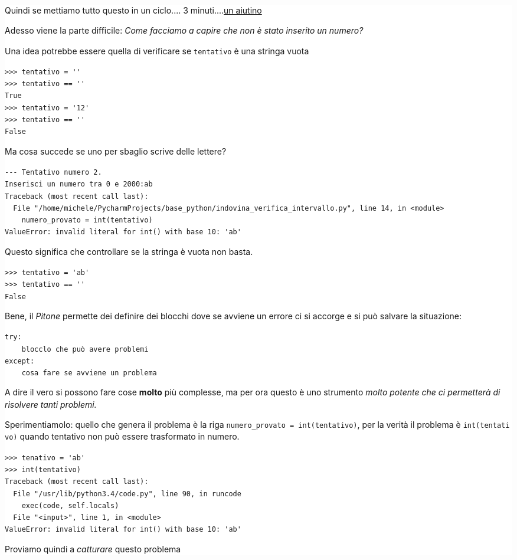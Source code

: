 Quindi se mettiamo tutto questo in un ciclo.... 3 minuti....[un aiutino](indovina_verifica_intervallo.py)

Adesso viene la parte difficile: *Come facciamo a capire che non è stato inserito un numero?*

Una idea potrebbe essere quella di verificare se `tentativo` è una stringa vuota 

    >>> tentativo = ''
    >>> tentativo == ''
    True
    >>> tentativo = '12'
    >>> tentativo == ''
    False

Ma cosa succede se uno per sbaglio scrive delle lettere?

    --- Tentativo numero 2.
    Inserisci un numero tra 0 e 2000:ab
    Traceback (most recent call last):
      File "/home/michele/PycharmProjects/base_python/indovina_verifica_intervallo.py", line 14, in <module>
        numero_provato = int(tentativo)
    ValueError: invalid literal for int() with base 10: 'ab'

Questo significa che controllare se la stringa è vuota non basta.

    >>> tentativo = 'ab'
    >>> tentativo == ''
    False

Bene, il *Pitone* permette dei definire dei blocchi dove se avviene un errore ci si accorge e si può salvare la 
situazione:

    try:
        blocclo che può avere problemi
    except:
        cosa fare se avviene un problema

A dire il vero si possono fare cose **molto** più complesse, ma per ora questo è uno strumento *molto potente che ci
permetterà di risolvere tanti problemi.*

Sperimentiamolo: quello che genera il problema è la riga `numero_provato = int(tentativo)`, per la verità il problema
è `int(tentativo)` quando tentativo non può essere trasformato in numero.

    >>> tenativo = 'ab'
    >>> int(tentativo)
    Traceback (most recent call last):
      File "/usr/lib/python3.4/code.py", line 90, in runcode
        exec(code, self.locals)
      File "<input>", line 1, in <module>
    ValueError: invalid literal for int() with base 10: 'ab'

Proviamo quindi a *catturare* questo problema
